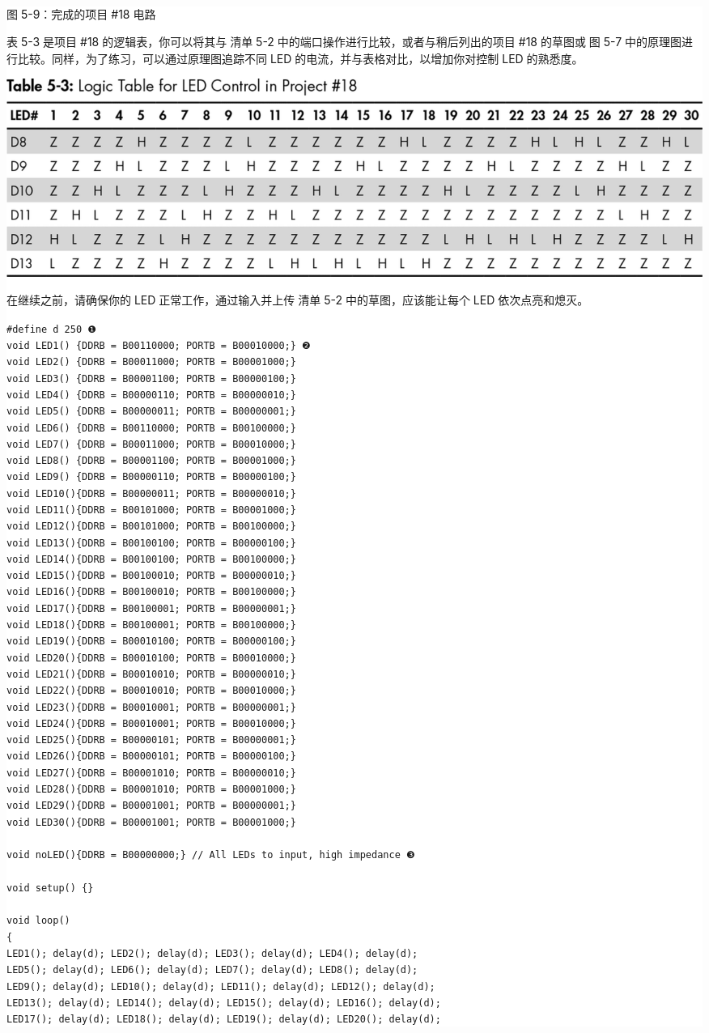 图 5-9：完成的项目 #18 电路

表 5-3 是项目 #18 的逻辑表，你可以将其与 清单 5-2 中的端口操作进行比较，或者与稍后列出的项目 #18 的草图或 图 5-7 中的原理图进行比较。同样，为了练习，可以通过原理图追踪不同 LED 的电流，并与表格对比，以增加你对控制 LED 的熟悉度。

![](img/table5-3.png)

在继续之前，请确保你的 LED 正常工作，通过输入并上传 清单 5-2 中的草图，应该能让每个 LED 依次点亮和熄灭。

```
#define d 250 ❶
void LED1() {DDRB = B00110000; PORTB = B00010000;} ❷
void LED2() {DDRB = B00011000; PORTB = B00001000;}
void LED3() {DDRB = B00001100; PORTB = B00000100;}
void LED4() {DDRB = B00000110; PORTB = B00000010;}
void LED5() {DDRB = B00000011; PORTB = B00000001;}
void LED6() {DDRB = B00110000; PORTB = B00100000;}
void LED7() {DDRB = B00011000; PORTB = B00010000;}
void LED8() {DDRB = B00001100; PORTB = B00001000;}
void LED9() {DDRB = B00000110; PORTB = B00000100;}
void LED10(){DDRB = B00000011; PORTB = B00000010;}
void LED11(){DDRB = B00101000; PORTB = B00001000;}
void LED12(){DDRB = B00101000; PORTB = B00100000;}
void LED13(){DDRB = B00100100; PORTB = B00000100;}
void LED14(){DDRB = B00100100; PORTB = B00100000;}
void LED15(){DDRB = B00100010; PORTB = B00000010;}
void LED16(){DDRB = B00100010; PORTB = B00100000;}
void LED17(){DDRB = B00100001; PORTB = B00000001;}
void LED18(){DDRB = B00100001; PORTB = B00100000;}
void LED19(){DDRB = B00010100; PORTB = B00000100;}
void LED20(){DDRB = B00010100; PORTB = B00010000;}
void LED21(){DDRB = B00010010; PORTB = B00000010;}
void LED22(){DDRB = B00010010; PORTB = B00010000;}
void LED23(){DDRB = B00010001; PORTB = B00000001;}
void LED24(){DDRB = B00010001; PORTB = B00010000;}
void LED25(){DDRB = B00000101; PORTB = B00000001;}
void LED26(){DDRB = B00000101; PORTB = B00000100;}
void LED27(){DDRB = B00001010; PORTB = B00000010;}
void LED28(){DDRB = B00001010; PORTB = B00001000;}
void LED29(){DDRB = B00001001; PORTB = B00000001;}
void LED30(){DDRB = B00001001; PORTB = B00001000;}

void noLED(){DDRB = B00000000;} // All LEDs to input, high impedance ❸

void setup() {}

void loop()
{
LED1(); delay(d); LED2(); delay(d); LED3(); delay(d); LED4(); delay(d);
LED5(); delay(d); LED6(); delay(d); LED7(); delay(d); LED8(); delay(d);
LED9(); delay(d); LED10(); delay(d); LED11(); delay(d); LED12(); delay(d);
LED13(); delay(d); LED14(); delay(d); LED15(); delay(d); LED16(); delay(d);
LED17(); delay(d); LED18(); delay(d); LED19(); delay(d); LED20(); delay(d);
```